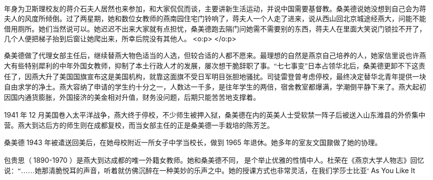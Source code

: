    年身为卫斯理校友的蒋介石夫人居然也来参加，和大家侃侃而谈，主要讲新生活运动，并说中国需要基督教。桑美德说她没想到自己会为蒋夫人的风度所倾倒。过了两星期，她和数位女教师的燕南园住宅门铃响了，蒋夫人一个人走了进来，说从西山回北京城途经燕大，问能不能借用厕所。她们当然说可以。她迟迟不出来大家就有点担忧，桑美德跑去隔门问她需不需要别的东西，蒋夫人在里面大笑说门锁拉不开了，几个人便把梯子抬到后窗让她爬出来，所幸后院没有其他人。
  </span>
  <o:p>
  </o:p>
 </p>
 <p class="MsoNormal">
  <span lang="ZH-CN" style='font-family:宋体;mso-ascii-font-family:
"Times New Roman"'>
   桑美德做了代理女部主任后，继续替燕大物色适当的人选，但较合适的人都不愿来。最理想的自然是燕京自己培养的人，她家信里说也许燕大有些特别犀利的中年外国女教师，抑制了本土行政人才的发展，屡次想干脆辞职了事。“七七事变”日本占领华北后，桑美德更卸不下这责任了，因燕大升了美国国旗宣布这是美国机构，就靠这面旗不受日军明目张胆地骚扰。司徒雷登曾考虑停校，最终决定替华北青年提供一块自由求学的净土。燕大容纳了申请的学生约十分之一，人数达一千多，是往年学生的两倍，宿舍教室都爆满，学潮倒平静下来了。燕大起初因国内通货膨胀，外国接济的美金相对升值，财务没问题，后期只能苦苦地支撑着。
  </span>
  <o:p>
  </o:p>
 </p>
 <p class="MsoNormal">
  1941
  <span lang="ZH-CN" style='font-family:宋体;mso-ascii-font-family:
"Times New Roman"'>
   年
  </span>
  12
  <span lang="ZH-CN" style='font-family:宋体;mso-ascii-font-family:
"Times New Roman"'>
   月美国卷入太平洋战争，燕大终于停校，不少师生被押入狱，桑美德在内的英美人士受软禁一阵子后被送入山东潍县的外侨集中营。燕大到达后方的师生则在成都复校，而当女部主任的正是桑美德一手栽培的陈芳芝。
  </span>
  <o:p>
  </o:p>
 </p>
 <p class="MsoNormal">
  <span lang="ZH-CN" style='font-family:宋体;mso-ascii-font-family:
"Times New Roman"'>
   桑美德
  </span>
  1943
  <span lang="ZH-CN" style='font-family:宋体;
mso-ascii-font-family:"Times New Roman"'>
   年被遣送回美后，在她母校附近一所女子中学当校长，做到
  </span>
  1965
  <span lang="ZH-CN" style='font-family:宋体;mso-ascii-font-family:"Times New Roman"'>
   年退休。她多年的室友文国鼐做了她的协理。
  </span>
 </p>
 <p class="MsoNormal">
  <span lang="ZH-CN" style='font-family:宋体;mso-ascii-font-family:
"Times New Roman"'>
   包贵思（
  </span>
  1890-1970
  <span lang="ZH-CN" style='font-family:
宋体;mso-ascii-font-family:"Times New Roman"'>
   ）是燕大到达成都的唯一外籍女教师。她和桑美德不同，
  </span>
  <span lang="ZH-CN">
  </span>
  <span lang="ZH-CN" style='font-family:宋体;mso-ascii-font-family:
"Times New Roman"'>
   是个举止优雅的性情中人。杜荣在《燕京大学人物志》回忆说：“……她那清脆悦耳的声音，听着就仿佛沉醉在一种美妙的乐声之中。她的授课方式也非常灵活，在我们学莎士比亚‘
  </span>
  As
You Like It